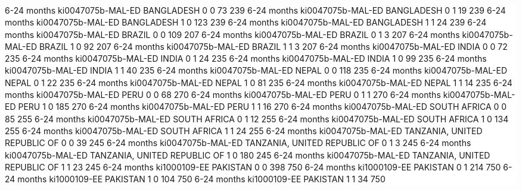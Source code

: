 6-24 months                   ki0047075b-MAL-ED         BANGLADESH                     0                    0       73     239
6-24 months                   ki0047075b-MAL-ED         BANGLADESH                     0                    1       19     239
6-24 months                   ki0047075b-MAL-ED         BANGLADESH                     1                    0      123     239
6-24 months                   ki0047075b-MAL-ED         BANGLADESH                     1                    1       24     239
6-24 months                   ki0047075b-MAL-ED         BRAZIL                         0                    0      109     207
6-24 months                   ki0047075b-MAL-ED         BRAZIL                         0                    1        3     207
6-24 months                   ki0047075b-MAL-ED         BRAZIL                         1                    0       92     207
6-24 months                   ki0047075b-MAL-ED         BRAZIL                         1                    1        3     207
6-24 months                   ki0047075b-MAL-ED         INDIA                          0                    0       72     235
6-24 months                   ki0047075b-MAL-ED         INDIA                          0                    1       24     235
6-24 months                   ki0047075b-MAL-ED         INDIA                          1                    0       99     235
6-24 months                   ki0047075b-MAL-ED         INDIA                          1                    1       40     235
6-24 months                   ki0047075b-MAL-ED         NEPAL                          0                    0      118     235
6-24 months                   ki0047075b-MAL-ED         NEPAL                          0                    1       22     235
6-24 months                   ki0047075b-MAL-ED         NEPAL                          1                    0       81     235
6-24 months                   ki0047075b-MAL-ED         NEPAL                          1                    1       14     235
6-24 months                   ki0047075b-MAL-ED         PERU                           0                    0       68     270
6-24 months                   ki0047075b-MAL-ED         PERU                           0                    1        1     270
6-24 months                   ki0047075b-MAL-ED         PERU                           1                    0      185     270
6-24 months                   ki0047075b-MAL-ED         PERU                           1                    1       16     270
6-24 months                   ki0047075b-MAL-ED         SOUTH AFRICA                   0                    0       85     255
6-24 months                   ki0047075b-MAL-ED         SOUTH AFRICA                   0                    1       12     255
6-24 months                   ki0047075b-MAL-ED         SOUTH AFRICA                   1                    0      134     255
6-24 months                   ki0047075b-MAL-ED         SOUTH AFRICA                   1                    1       24     255
6-24 months                   ki0047075b-MAL-ED         TANZANIA, UNITED REPUBLIC OF   0                    0       39     245
6-24 months                   ki0047075b-MAL-ED         TANZANIA, UNITED REPUBLIC OF   0                    1        3     245
6-24 months                   ki0047075b-MAL-ED         TANZANIA, UNITED REPUBLIC OF   1                    0      180     245
6-24 months                   ki0047075b-MAL-ED         TANZANIA, UNITED REPUBLIC OF   1                    1       23     245
6-24 months                   ki1000109-EE              PAKISTAN                       0                    0      398     750
6-24 months                   ki1000109-EE              PAKISTAN                       0                    1      214     750
6-24 months                   ki1000109-EE              PAKISTAN                       1                    0      104     750
6-24 months                   ki1000109-EE              PAKISTAN                       1                    1       34     750